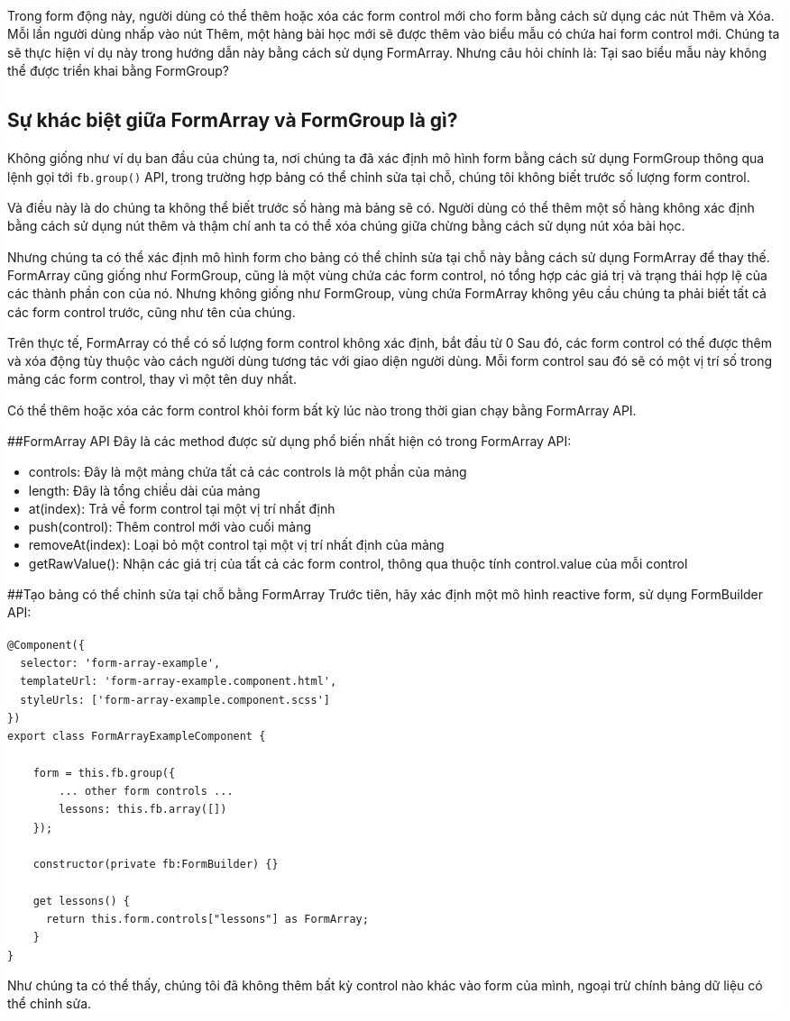 Trong form động này, người dùng có thể thêm hoặc xóa các form control mới cho form bằng cách sử dụng các nút Thêm và Xóa. Mỗi lần người dùng nhấp vào nút Thêm, một hàng
bài học mới sẽ được thêm vào biểu mẫu có chứa hai form control mới. Chúng ta sẽ thực hiện ví dụ này trong hướng dẫn này bằng cách sử dụng FormArray. Nhưng câu hỏi chính
là: Tại sao biểu mẫu này không thể được triển khai bằng FormGroup?

## Sự khác biệt giữa FormArray và FormGroup là gì?
Không giống như ví dụ ban đầu của chúng ta, nơi chúng ta đã xác định mô hình form bằng cách sử dụng FormGroup thông qua lệnh gọi tới `fb.group()` API, trong trường hợp
bảng có thể chỉnh sửa tại chỗ, chúng tôi không biết trước số lượng form control.

Và điều này là do chúng ta không thể biết trước số hàng mà bảng sẽ có. Người dùng có thể thêm một số hàng không xác định bằng cách sử dụng nút thêm và thậm chí anh ta có
thể xóa chúng giữa chừng bằng cách sử dụng nút xóa bài học.

Nhưng chúng ta có thể xác định mô hình form cho bảng có thể chỉnh sửa tại chỗ này bằng cách sử dụng FormArray để thay thế.
FormArray cũng giống như FormGroup, cũng là một vùng chứa các form control, nó tổng hợp các giá trị và trạng thái hợp lệ của các thành phần con của nó. Nhưng không giống
như FormGroup, vùng chứa FormArray không yêu cầu chúng ta phải biết tất cả các form control trước, cũng như tên của chúng.

Trên thực tế, FormArray có thể có số lượng form control không xác định, bắt đầu từ 0 Sau đó, các form control có thể được thêm và xóa động tùy thuộc vào cách người
dùng tương tác với giao diện người dùng. Mỗi form control sau đó sẽ có một vị trí số trong mảng các form control, thay vì một tên duy nhất.

Có thể thêm hoặc xóa các form control khỏi form bất kỳ lúc nào trong thời gian chạy bằng FormArray API.

##FormArray API
Đây là các method được sử dụng phổ biến nhất hiện có trong FormArray API:
  * controls: Đây là một mảng chứa tất cả các controls là một phần của mảng
  * length: Đây là tổng chiều dài của mảng
  * at(index): Trả về form control tại một vị trí nhất định
  * push(control): Thêm control mới vào cuối mảng
  * removeAt(index): Loại bỏ một control tại một vị trí nhất định của mảng
  * getRawValue(): Nhận các giá trị của tất cả các form control, thông qua thuộc tính control.value của mỗi control

##Tạo bảng có thể chỉnh sửa tại chỗ bằng FormArray
Trước tiên, hãy xác định một mô hình reactive form, sử dụng FormBuilder API:

```
@Component({
  selector: 'form-array-example',
  templateUrl: 'form-array-example.component.html',
  styleUrls: ['form-array-example.component.scss']
})
export class FormArrayExampleComponent {

    form = this.fb.group({
        ... other form controls ...
        lessons: this.fb.array([])
    });

    constructor(private fb:FormBuilder) {}
  
    get lessons() {
      return this.form.controls["lessons"] as FormArray;
    }
}
```
Như chúng ta có thể thấy, chúng tôi đã không thêm bất kỳ control nào khác vào form của mình, ngoại trừ chính bảng dữ liệu có thể chỉnh sửa.
